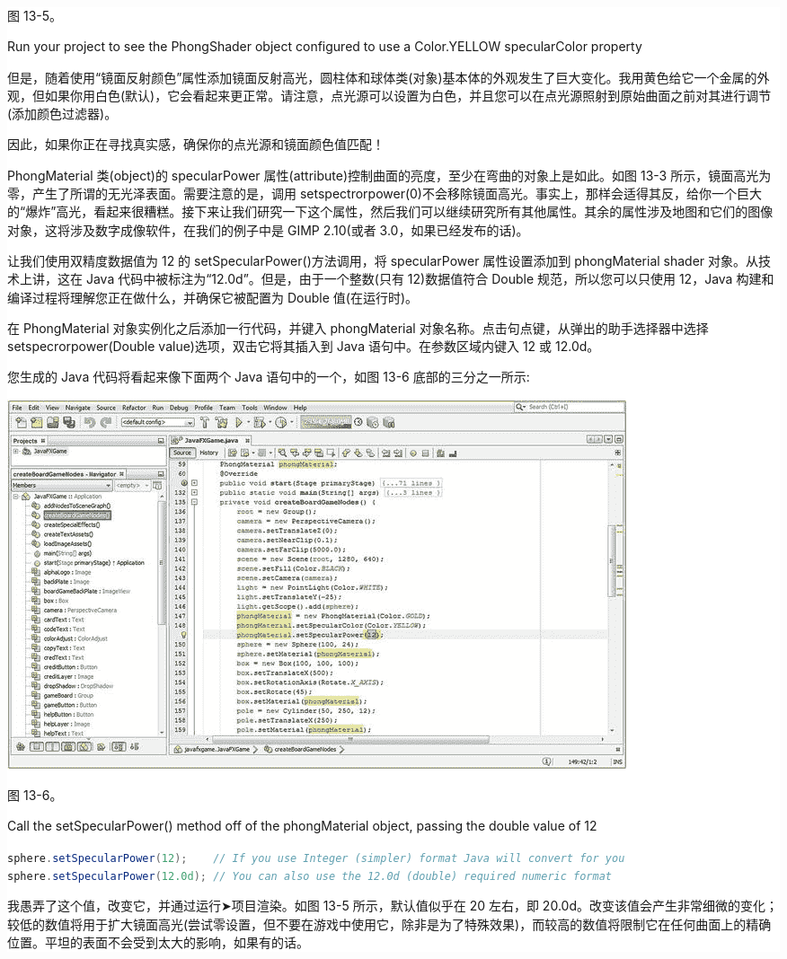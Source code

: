 图 13-5。

Run your project to see the PhongShader object configured to use a Color.YELLOW specularColor property

但是，随着使用“镜面反射颜色”属性添加镜面反射高光，圆柱体和球体类(对象)基本体的外观发生了巨大变化。我用黄色给它一个金属的外观，但如果你用白色(默认)，它会看起来更正常。请注意，点光源可以设置为白色，并且您可以在点光源照射到原始曲面之前对其进行调节(添加颜色过滤器)。

因此，如果你正在寻找真实感，确保你的点光源和镜面颜色值匹配！

PhongMaterial 类(object)的 specularPower 属性(attribute)控制曲面的亮度，至少在弯曲的对象上是如此。如图 13-3 所示，镜面高光为零，产生了所谓的无光泽表面。需要注意的是，调用 setspectrorpower(0)不会移除镜面高光。事实上，那样会适得其反，给你一个巨大的“爆炸”高光，看起来很糟糕。接下来让我们研究一下这个属性，然后我们可以继续研究所有其他属性。其余的属性涉及地图和它们的图像对象，这将涉及数字成像软件，在我们的例子中是 GIMP 2.10(或者 3.0，如果已经发布的话)。

让我们使用双精度数据值为 12 的 setSpecularPower()方法调用，将 specularPower 属性设置添加到 phongMaterial shader 对象。从技术上讲，这在 Java 代码中被标注为“12.0d”。但是，由于一个整数(只有 12)数据值符合 Double 规范，所以您可以只使用 12，Java 构建和编译过程将理解您正在做什么，并确保它被配置为 Double 值(在运行时)。

在 PhongMaterial 对象实例化之后添加一行代码，并键入 phongMaterial 对象名称。点击句点键，从弹出的助手选择器中选择 setspecrorpower(Double value)选项，双击它将其插入到 Java 语句中。在参数区域内键入 12 或 12.0d。

您生成的 Java 代码将看起来像下面两个 Java 语句中的一个，如图 13-6 底部的三分之一所示:

![A336284_1_En_13_Fig6_HTML.jpg](img/A336284_1_En_13_Fig6_HTML.jpg)

图 13-6。

Call the setSpecularPower() method off of the phongMaterial object, passing the double value of 12

```java
sphere.setSpecularPower(12);    // If you use Integer (simpler) format Java will convert for you
sphere.setSpecularPower(12.0d); // You can also use the 12.0d (double) required numeric format

```

我愚弄了这个值，改变它，并通过运行➤项目渲染。如图 13-5 所示，默认值似乎在 20 左右，即 20.0d。改变该值会产生非常细微的变化；较低的数值将用于扩大镜面高光(尝试零设置，但不要在游戏中使用它，除非是为了特殊效果)，而较高的数值将限制它在任何曲面上的精确位置。平坦的表面不会受到太大的影响，如果有的话。
